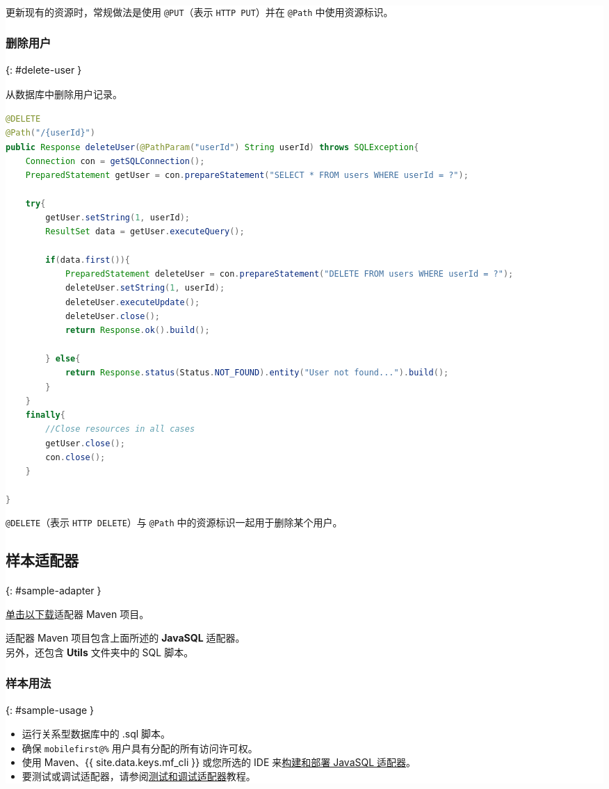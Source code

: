 更新现有的资源时，常规做法是使用 `@PUT`（表示 `HTTP PUT`）并在 `@Path` 中使用资源标识。

### 删除用户
{: #delete-user }

从数据库中删除用户记录。

```java
@DELETE
@Path("/{userId}")
public Response deleteUser(@PathParam("userId") String userId) throws SQLException{
    Connection con = getSQLConnection();
    PreparedStatement getUser = con.prepareStatement("SELECT * FROM users WHERE userId = ?");

    try{
        getUser.setString(1, userId);
        ResultSet data = getUser.executeQuery();

        if(data.first()){
            PreparedStatement deleteUser = con.prepareStatement("DELETE FROM users WHERE userId = ?");
            deleteUser.setString(1, userId);
            deleteUser.executeUpdate();
            deleteUser.close();
            return Response.ok().build();

        } else{
            return Response.status(Status.NOT_FOUND).entity("User not found...").build();
        }
    }
    finally{
        //Close resources in all cases
        getUser.close();
        con.close();
    }

}
```

`@DELETE`（表示 `HTTP DELETE`）与 `@Path` 中的资源标识一起用于删除某个用户。

## 样本适配器
{: #sample-adapter }

[单击以下载](https://github.com/MobileFirst-Platform-Developer-Center/Adapters/tree/release80)适配器 Maven 项目。

适配器 Maven 项目包含上面所述的 **JavaSQL** 适配器。  
另外，还包含 **Utils** 文件夹中的 SQL 脚本。

### 样本用法
{: #sample-usage }

* 运行关系型数据库中的 .sql 脚本。
* 确保 `mobilefirst@%` 用户具有分配的所有访问许可权。
* 使用 Maven、{{ site.data.keys.mf_cli }} 或您所选的 IDE 来[构建和部署 JavaSQL 适配器](../../creating-adapters/)。
* 要测试或调试适配器，请参阅[测试和调试适配器](../../testing-and-debugging-adapters)教程。

